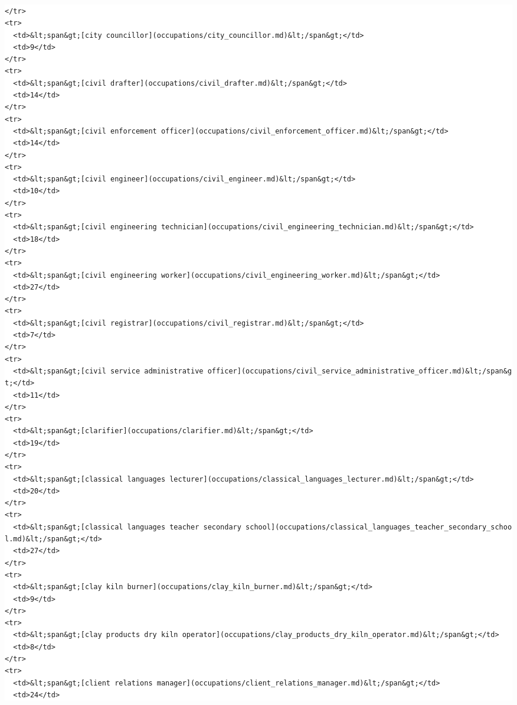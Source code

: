     </tr>
    <tr>
      <td>&lt;span&gt;[city councillor](occupations/city_councillor.md)&lt;/span&gt;</td>
      <td>9</td>
    </tr>
    <tr>
      <td>&lt;span&gt;[civil drafter](occupations/civil_drafter.md)&lt;/span&gt;</td>
      <td>14</td>
    </tr>
    <tr>
      <td>&lt;span&gt;[civil enforcement officer](occupations/civil_enforcement_officer.md)&lt;/span&gt;</td>
      <td>14</td>
    </tr>
    <tr>
      <td>&lt;span&gt;[civil engineer](occupations/civil_engineer.md)&lt;/span&gt;</td>
      <td>10</td>
    </tr>
    <tr>
      <td>&lt;span&gt;[civil engineering technician](occupations/civil_engineering_technician.md)&lt;/span&gt;</td>
      <td>18</td>
    </tr>
    <tr>
      <td>&lt;span&gt;[civil engineering worker](occupations/civil_engineering_worker.md)&lt;/span&gt;</td>
      <td>27</td>
    </tr>
    <tr>
      <td>&lt;span&gt;[civil registrar](occupations/civil_registrar.md)&lt;/span&gt;</td>
      <td>7</td>
    </tr>
    <tr>
      <td>&lt;span&gt;[civil service administrative officer](occupations/civil_service_administrative_officer.md)&lt;/span&gt;</td>
      <td>11</td>
    </tr>
    <tr>
      <td>&lt;span&gt;[clarifier](occupations/clarifier.md)&lt;/span&gt;</td>
      <td>19</td>
    </tr>
    <tr>
      <td>&lt;span&gt;[classical languages lecturer](occupations/classical_languages_lecturer.md)&lt;/span&gt;</td>
      <td>20</td>
    </tr>
    <tr>
      <td>&lt;span&gt;[classical languages teacher secondary school](occupations/classical_languages_teacher_secondary_school.md)&lt;/span&gt;</td>
      <td>27</td>
    </tr>
    <tr>
      <td>&lt;span&gt;[clay kiln burner](occupations/clay_kiln_burner.md)&lt;/span&gt;</td>
      <td>9</td>
    </tr>
    <tr>
      <td>&lt;span&gt;[clay products dry kiln operator](occupations/clay_products_dry_kiln_operator.md)&lt;/span&gt;</td>
      <td>8</td>
    </tr>
    <tr>
      <td>&lt;span&gt;[client relations manager](occupations/client_relations_manager.md)&lt;/span&gt;</td>
      <td>24</td>